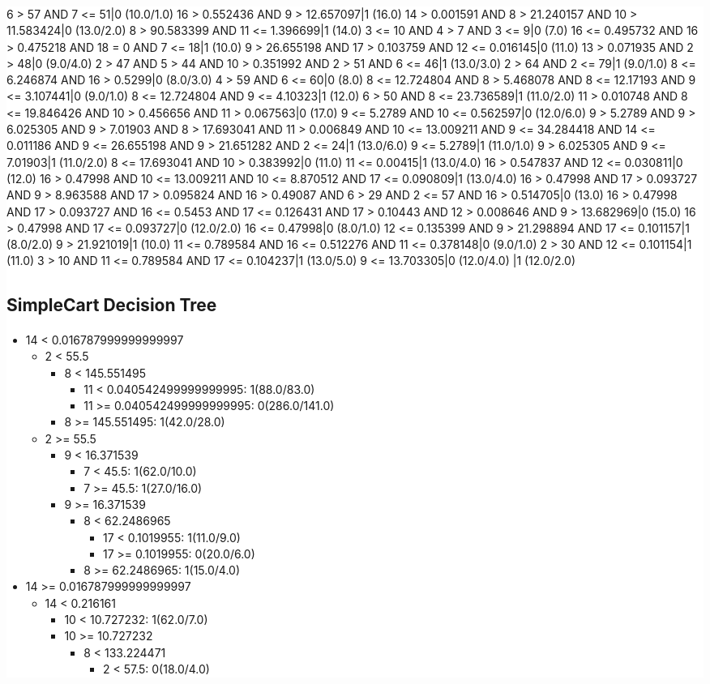 6 > 57 AND 7 <= 51|0 (10.0/1.0)
16 > 0.552436 AND 9 > 12.657097|1 (16.0)
14 > 0.001591 AND 8 > 21.240157 AND 10 > 11.583424|0 (13.0/2.0)
8 > 90.583399 AND 11 <= 1.396699|1 (14.0)
3 <= 10 AND 4 > 7 AND 3 <= 9|0 (7.0)
16 <= 0.495732 AND 16 > 0.475218 AND 18 = 0 AND 7 <= 18|1 (10.0)
9 > 26.655198 AND 17 > 0.103759 AND 12 <= 0.016145|0 (11.0)
13 > 0.071935 AND 2 > 48|0 (9.0/4.0)
2 > 47 AND 5 > 44 AND 10 > 0.351992 AND 2 > 51 AND 6 <= 46|1 (13.0/3.0)
2 > 64 AND 2 <= 79|1 (9.0/1.0)
8 <= 6.246874 AND 16 > 0.5299|0 (8.0/3.0)
4 > 59 AND 6 <= 60|0 (8.0)
8 <= 12.724804 AND 8 > 5.468078 AND 8 <= 12.17193 AND 9 <= 3.107441|0 (9.0/1.0)
8 <= 12.724804 AND 9 <= 4.10323|1 (12.0)
6 > 50 AND 8 <= 23.736589|1 (11.0/2.0)
11 > 0.010748 AND 8 <= 19.846426 AND 10 > 0.456656 AND 11 > 0.067563|0 (17.0)
9 <= 5.2789 AND 10 <= 0.562597|0 (12.0/6.0)
9 > 5.2789 AND 9 > 6.025305 AND 9 > 7.01903 AND 8 > 17.693041 AND 11 > 0.006849 AND 10 <= 13.009211 AND 9 <= 34.284418 AND 14 <= 0.011186 AND 9 <= 26.655198 AND 9 > 21.651282 AND 2 <= 24|1 (13.0/6.0)
9 <= 5.2789|1 (11.0/1.0)
9 > 6.025305 AND 9 <= 7.01903|1 (11.0/2.0)
8 <= 17.693041 AND 10 > 0.383992|0 (11.0)
11 <= 0.00415|1 (13.0/4.0)
16 > 0.547837 AND 12 <= 0.030811|0 (12.0)
16 > 0.47998 AND 10 <= 13.009211 AND 10 <= 8.870512 AND 17 <= 0.090809|1 (13.0/4.0)
16 > 0.47998 AND 17 > 0.093727 AND 9 > 8.963588 AND 17 > 0.095824 AND 16 > 0.49087 AND 6 > 29 AND 2 <= 57 AND 16 > 0.514705|0 (13.0)
16 > 0.47998 AND 17 > 0.093727 AND 16 <= 0.5453 AND 17 <= 0.126431 AND 17 > 0.10443 AND 12 > 0.008646 AND 9 > 13.682969|0 (15.0)
16 > 0.47998 AND 17 <= 0.093727|0 (12.0/2.0)
16 <= 0.47998|0 (8.0/1.0)
12 <= 0.135399 AND 9 > 21.298894 AND 17 <= 0.101157|1 (8.0/2.0)
9 > 21.921019|1 (10.0)
11 <= 0.789584 AND 16 <= 0.512276 AND 11 <= 0.378148|0 (9.0/1.0)
2 > 30 AND 12 <= 0.101154|1 (11.0)
3 > 10 AND 11 <= 0.789584 AND 17 <= 0.104237|1 (13.0/5.0)
9 <= 13.703305|0 (12.0/4.0)
|1 (12.0/2.0)


## SimpleCart Decision Tree

* 14 < 0.016787999999999997
	* 2 < 55.5
		* 8 < 145.551495
			* 11 < 0.040542499999999995: 1(88.0/83.0)
			* 11 >= 0.040542499999999995: 0(286.0/141.0)
		* 8 >= 145.551495: 1(42.0/28.0)
	* 2 >= 55.5
		* 9 < 16.371539
			* 7 < 45.5: 1(62.0/10.0)
			* 7 >= 45.5: 1(27.0/16.0)
		* 9 >= 16.371539
			* 8 < 62.2486965
				* 17 < 0.1019955: 1(11.0/9.0)
				* 17 >= 0.1019955: 0(20.0/6.0)
			* 8 >= 62.2486965: 1(15.0/4.0)
* 14 >= 0.016787999999999997
	* 14 < 0.216161
		* 10 < 10.727232: 1(62.0/7.0)
		* 10 >= 10.727232
			* 8 < 133.224471
				* 2 < 57.5: 0(18.0/4.0)